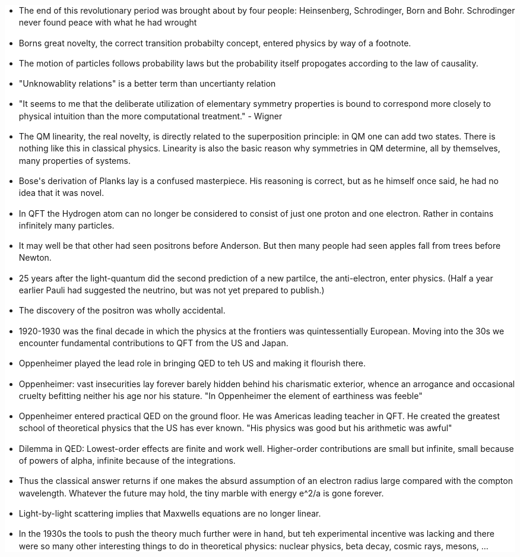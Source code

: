 - The end of this revolutionary period was brought about by four people: Heinsenberg, Schrodinger, Born and Bohr.
  Schrodinger never found peace with what he had wrought

- Borns great novelty, the correct transition probabilty concept, entered physics by way of a footnote.

- The motion of particles follows probability laws but the probability itself propogates according to the law of causality.

- "Unknowablity relations" is a better term than uncertianty relation

- "It seems to me that the deliberate utilization of elementary symmetry properties is bound to correspond more closely to physical intuition than the more computational treatment." - Wigner

- The QM linearity, the real novelty, is directly related to the superposition principle: in QM one can add two states. There is nothing like this in classical physics. Linearity is also the basic reason why symmetries in QM determine, all by themselves, many properties of systems.

- Bose's derivation of Planks lay is a confused masterpiece. His reasoning is correct, but as he himself once said, he had no idea that it was novel.

- In QFT the Hydrogen atom can no longer be considered to consist of just one proton and one electron. Rather in contains infinitely many particles.

- It may well be that other had seen positrons before Anderson. But then many people had seen apples fall from trees before Newton.

- 25 years after the light-quantum did the second prediction of a new partilce, the anti-electron, enter physics.
  (Half a year earlier Pauli had suggested the neutrino, but was not yet prepared to publish.)

- The discovery of the positron was wholly accidental.

- 1920-1930 was the final decade in which the physics at the frontiers was quintessentially European. Moving into the 30s we encounter fundamental contributions to QFT from the US and Japan.

- Oppenheimer played the lead role in bringing QED to teh US and making it flourish there.

- Oppenheimer: vast insecurities lay forever barely hidden behind his charismatic exterior, whence an arrogance and occasional cruelty befitting neither his age nor his stature.
  "In Oppenheimer the element of earthiness was feeble"

- Oppenheimer entered practical QED on the ground floor. He was Americas leading teacher in QFT. He created the greatest school of theoretical physics that the US has ever known.
  "His physics was good but his arithmetic was awful"

- Dilemma in QED: Lowest-order effects are finite and work well. Higher-order contributions are small but infinite, small because of powers of alpha, infinite because of the integrations.

- Thus the classical answer returns if one makes the absurd assumption of an electron radius large compared with the compton wavelength. Whatever the future may hold, the tiny marble with energy e^2/a is gone forever.

- Light-by-light scattering implies that Maxwells equations are no longer linear.

- In the 1930s the tools to push the theory much further were in hand, but teh experimental incentive was lacking and there were so many other interesting things to do in theoretical physics: nuclear physics, beta decay, cosmic rays, mesons, ...
